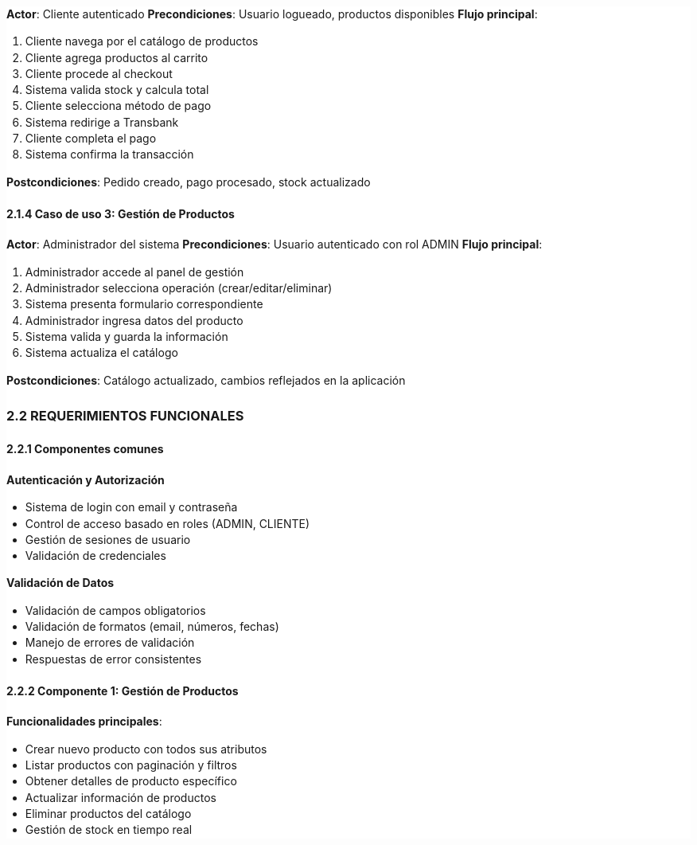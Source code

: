 **Actor**: Cliente autenticado
**Precondiciones**: Usuario logueado, productos disponibles
**Flujo principal**:
1. Cliente navega por el catálogo de productos
2. Cliente agrega productos al carrito
3. Cliente procede al checkout
4. Sistema valida stock y calcula total
5. Cliente selecciona método de pago
6. Sistema redirige a Transbank
7. Cliente completa el pago
8. Sistema confirma la transacción

**Postcondiciones**: Pedido creado, pago procesado, stock actualizado

#### 2.1.4 Caso de uso 3: Gestión de Productos

**Actor**: Administrador del sistema
**Precondiciones**: Usuario autenticado con rol ADMIN
**Flujo principal**:
1. Administrador accede al panel de gestión
2. Administrador selecciona operación (crear/editar/eliminar)
3. Sistema presenta formulario correspondiente
4. Administrador ingresa datos del producto
5. Sistema valida y guarda la información
6. Sistema actualiza el catálogo

**Postcondiciones**: Catálogo actualizado, cambios reflejados en la aplicación

### 2.2 REQUERIMIENTOS FUNCIONALES

#### 2.2.1 Componentes comunes

**Autenticación y Autorización**
- Sistema de login con email y contraseña
- Control de acceso basado en roles (ADMIN, CLIENTE)
- Gestión de sesiones de usuario
- Validación de credenciales

**Validación de Datos**
- Validación de campos obligatorios
- Validación de formatos (email, números, fechas)
- Manejo de errores de validación
- Respuestas de error consistentes

#### 2.2.2 Componente 1: Gestión de Productos

**Funcionalidades principales**:
- Crear nuevo producto con todos sus atributos
- Listar productos con paginación y filtros
- Obtener detalles de producto específico
- Actualizar información de productos
- Eliminar productos del catálogo
- Gestión de stock en tiempo real
